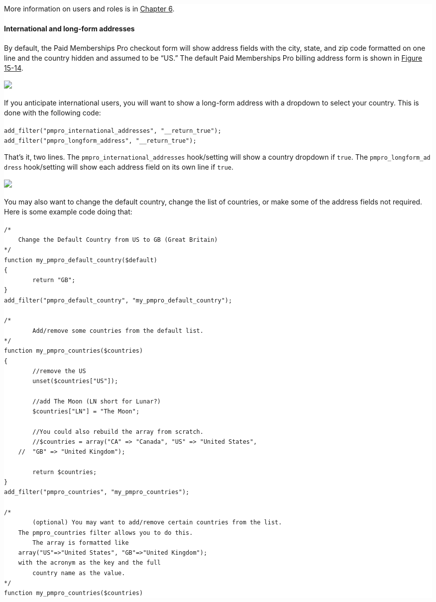 More information on users and roles is in [Chapter 6](ch06.html "Chapter 6. Users, Roles, and Capabilities").

#### International and long-form addresses

By default, the Paid Memberships Pro checkout form will show address fields with the city, state, and zip code formatted on one line and the country hidden and assumed to be “US.” The default Paid Memberships Pro billing address form is shown in [Figure 15-14](ch15.html#billing_address "Figure 15-14. Paid Memberships Pro billing address").

![](http://johnnyimages.qiniudn.com/wordpress-payment-billing.png)

If you anticipate international users, you will want to show a long-form address with a dropdown to select your country. This is done with the following code:

```
add_filter("pmpro_international_addresses", "__return_true");
add_filter("pmpro_longform_address", "__return_true");
```

That’s it, two lines. The `pmpro_international_addresses` hook/setting will show a country dropdown if `true`. The `pmpro_longform_address` hook/setting will show each address field on its own line if `true`.

![](http://johnnyimages.qiniudn.com/wordpress-payment-long-form.png)

You may also want to change the default country, change the list of countries, or make some of the address fields not required. Here is some example code doing that:

```
/*
    Change the Default Country from US to GB (Great Britain)
*/
function my_pmpro_default_country($default)
{
        return "GB";
}
add_filter("pmpro_default_country", "my_pmpro_default_country");

/*
        Add/remove some countries from the default list.
*/
function my_pmpro_countries($countries)
{
        //remove the US
        unset($countries["US"]);

        //add The Moon (LN short for Lunar?)
        $countries["LN"] = "The Moon";

        //You could also rebuild the array from scratch.
        //$countries = array("CA" => "Canada", "US" => "United States",
    //  "GB" => "United Kingdom");

        return $countries;
}
add_filter("pmpro_countries", "my_pmpro_countries");

/*
        (optional) You may want to add/remove certain countries from the list.
    The pmpro_countries filter allows you to do this.
        The array is formatted like
    array("US"=>"United States", "GB"=>"United Kingdom");
    with the acronym as the key and the full
        country name as the value.
*/
function my_pmpro_countries($countries)
```